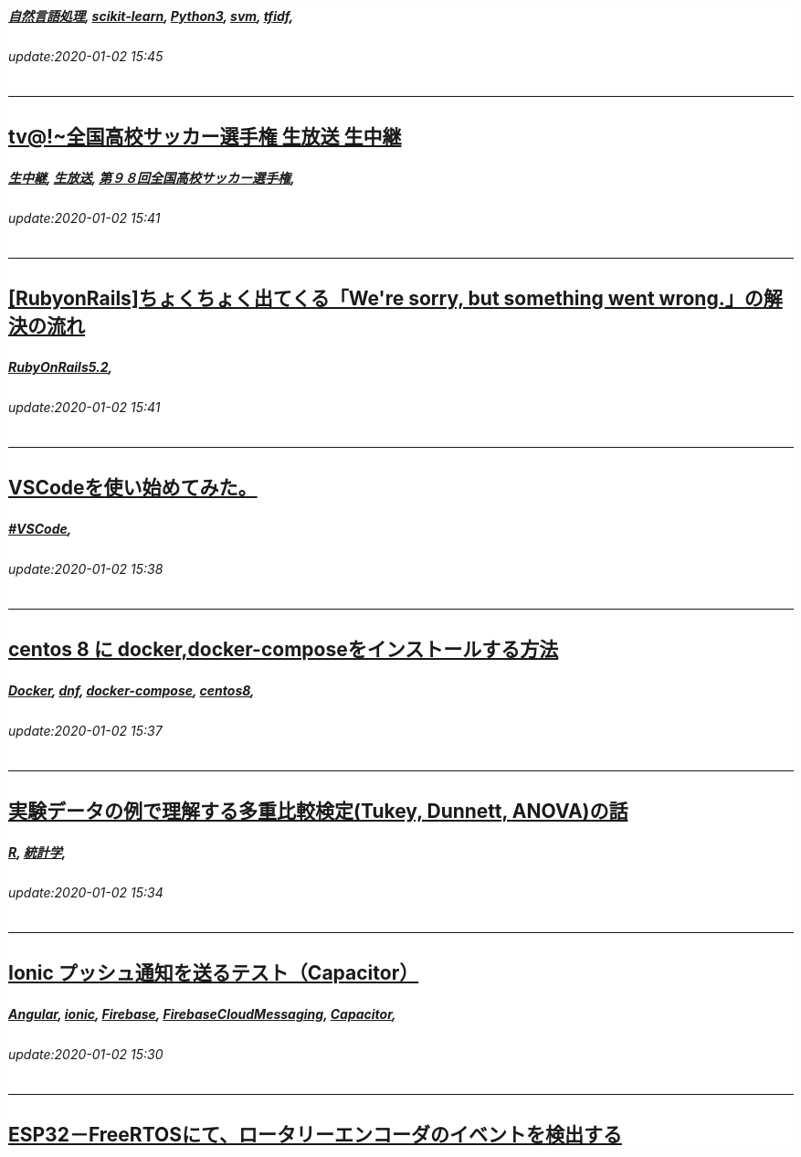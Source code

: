 ##### [自然言語処理](https://qiita.com/tags/自然言語処理), [scikit-learn](https://qiita.com/tags/scikit-learn), [Python3](https://qiita.com/tags/Python3), [svm](https://qiita.com/tags/svm), [tfidf](https://qiita.com/tags/tfidf), 
###### update:2020-01-02 15:45
---
## [tv@!~全国高校サッカー選手権 生放送 生中継](https://qiita.com/yoyayo1898/items/58d3b9b709612967e562)
##### [生中継](https://qiita.com/tags/生中継), [生放送](https://qiita.com/tags/生放送), [第９８回全国高校サッカー選手権](https://qiita.com/tags/第９８回全国高校サッカー選手権), 
###### update:2020-01-02 15:41
---
## [[RubyonRails]ちょくちょく出てくる「We're sorry, but something went wrong.」の解決の流れ](https://qiita.com/390_390/items/e4f60d2ef9cf1296f126)
##### [RubyOnRails5.2](https://qiita.com/tags/RubyOnRails5.2), 
###### update:2020-01-02 15:41
---
## [VSCodeを使い始めてみた。](https://qiita.com/tajumaru/items/39303f12b152fd9a292b)
##### [#VSCode](https://qiita.com/tags/#VSCode), 
###### update:2020-01-02 15:38
---
## [centos 8 に docker,docker-composeをインストールする方法](https://qiita.com/joyboy7/items/e28e6a5b832f108a962b)
##### [Docker](https://qiita.com/tags/Docker), [dnf](https://qiita.com/tags/dnf), [docker-compose](https://qiita.com/tags/docker-compose), [centos8](https://qiita.com/tags/centos8), 
###### update:2020-01-02 15:37
---
## [実験データの例で理解する多重比較検定(Tukey, Dunnett, ANOVA)の話](https://qiita.com/Ringa_hyj/items/22f9b4deabbe7ad707e2)
##### [R](https://qiita.com/tags/R), [統計学](https://qiita.com/tags/統計学), 
###### update:2020-01-02 15:34
---
## [Ionic プッシュ通知を送るテスト（Capacitor）](https://qiita.com/kokogento/items/c3390f16895a76dbde70)
##### [Angular](https://qiita.com/tags/Angular), [ionic](https://qiita.com/tags/ionic), [Firebase](https://qiita.com/tags/Firebase), [FirebaseCloudMessaging](https://qiita.com/tags/FirebaseCloudMessaging), [Capacitor](https://qiita.com/tags/Capacitor), 
###### update:2020-01-02 15:30
---
## [ESP32－FreeRTOSにて、ロータリーエンコーダのイベントを検出する](https://qiita.com/kotaproj/items/429c79c810e96158c583)